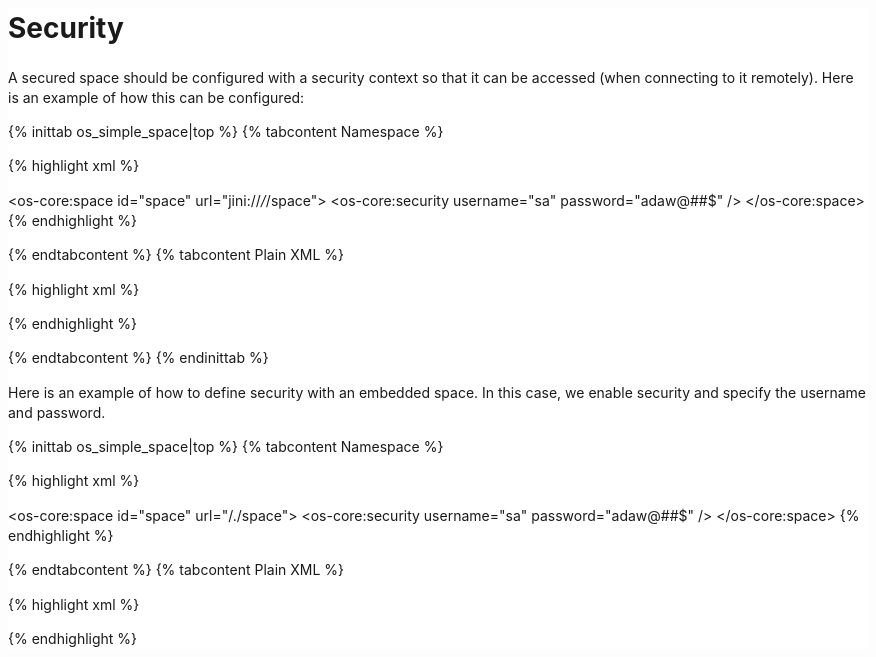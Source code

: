 # Security

A secured space should be configured with a security context so that it can be accessed (when connecting to it remotely). Here is an example of how this can be configured:

{% inittab os_simple_space|top %}
{% tabcontent Namespace %}

{% highlight xml %}

<os-core:space id="space" url="jini://*/*/space">
    <os-core:security username="sa" password="adaw@##$" />
</os-core:space>
{% endhighlight %}

{% endtabcontent %}
{% tabcontent Plain XML %}

{% highlight xml %}

<bean id="space" class="org.openspaces.core.space.UrlSpaceFactoryBean">
    <property name="url" value="jini://*/*/space" />
    <property name="securityConfig">
        <bean class="org.openspaces.core.space.SecurityConfig">
            <property name="username" value="sa" />
            <property name="password" value="adaw@##$" />
        </bean>
    </property>
</bean>
{% endhighlight %}

{% endtabcontent %}
{% endinittab %}

Here is an example of how to define security with an embedded space. In this case, we enable security and specify the username and password.

{% inittab os_simple_space|top %}
{% tabcontent Namespace %}

{% highlight xml %}

<os-core:space id="space" url="/./space">
    <os-core:security username="sa" password="adaw@##$" />
</os-core:space>
{% endhighlight %}

{% endtabcontent %}
{% tabcontent Plain XML %}

{% highlight xml %}

<bean id="space" class="org.openspaces.core.space.UrlSpaceFactoryBean">
    <property name="url" value="/./space" />
    <property name="securityConfig">
        <bean class="org.openspaces.core.space.SecurityConfig">
            <property name="username" value="sa" />
            <property name="password" value="adaw@##$" />
        </bean>
    </property>
</bean>
{% endhighlight %}
